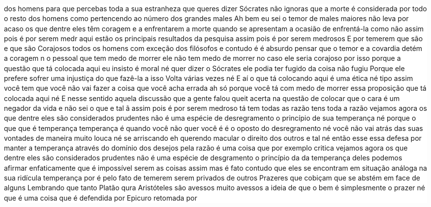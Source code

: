 dos homens para que percebas toda a sua
estranheza que queres dizer Sócrates não
ignoras que a morte é considerada por
todo o resto dos homens como pertencendo
ao número dos grandes males Ah bem eu
sei o temor de males maiores não leva
por acaso os que dentre eles têm coragem
e a enfrentarem a morte quando se
apresentam a ocasião de enfrentá-la como
não assim pois é por serem medr
aqui estão os principais resultados da
pesquisa assim pois é por serem medrosos
E por temerem que são e que são
Corajosos todos os homens com exceção
dos filósofos e contudo é é absurdo
pensar que o temor e a covardia detém a
coragem n o pessoal que tem medo de
morrer ele não tem medo de morrer no
caso ele seria corajoso por isso porque
a questão que tá colocada aqui eu
insisto é moral né quer dizer o Sócrates
ele podia ter fugido da coisa não fugiu
Porque ele prefere sofrer uma injustiça
do que fazê-la a isso Volta várias vezes
né E aí o que tá colocando aqui é uma
ética né tipo assim você tem que você
não vai fazer a coisa que você acha
errada ah só porque você tá com medo de
morrer essa proposição que tá colocada
aqui né E nesse sentido aquela discussão
que a gente falou queit acerta na
questão de colocar que o cara é um
negador da vida e não sei o que e tal
ã assim pois é por serem medroso tá tem
todas as razão tens toda a razão vejamos
agora os que dentre eles são
considerados prudentes não é uma espécie
de desregramento o princípio de sua
temperança né porque o que que é
temperança temperança é quando você não
quer você é é o oposto do desregramento
né você não vai atrás das suas vontades
de maneira muito louca né se arriscando
eh querendo macular o direito dos outros
e tal né então esse essa defesa por
manter a temperança através do domínio
dos desejos pela razão é uma coisa que
por exemplo
critica vejamos agora os que dentre eles
são considerados prudentes não é uma
espécie de desgramento o princípio da da
temperança deles podemos afirmar
enfaticamente que é
impossível serem as coisas assim mas é
fato contudo que eles se encontram em
situação análoga na sua ridícula
temperança por é pelo fato de temerem
serem privados de outros Prazeres que
cobiçam que se abstém em face de
alguns Lembrando que tanto Platão qura
Aristóteles são avessos muito avessos a
ideia de que o bem é simplesmente o
prazer né que é uma coisa que é
defendida por Epicuro retomada por